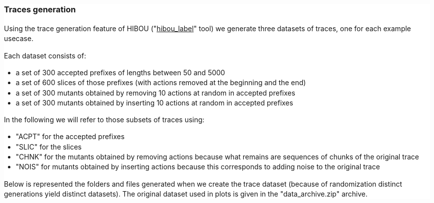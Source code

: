 ### Traces generation

Using the trace generation feature of HIBOU ("[hibou_label](https://github.com/erwanM974/hibou_label)" tool) we generate
three datasets of traces, one for each example usecase.

Each dataset consists of:
- a set of 300 accepted prefixes of lengths between 50 and 5000 
- a set of 600 slices of those prefixes (with actions removed at the beginning and the end)
- a set of 300 mutants obtained by removing 10 actions at random in accepted prefixes
- a set of 300 mutants obtained by inserting 10 actions at random in accepted prefixes

In the following we will refer to those subsets of traces using:
- "ACPT" for the accepted prefixes
- "SLIC" for the slices
- "CHNK" for the mutants obtained by removing actions because what remains are sequences of chunks of the original trace
- "NOIS" for mutants obtained by inserting actions because this corresponds to adding noise to the original trace

Below is represented the folders and files generated when we create the trace dataset 
(because of randomization distinct generations yield distinct datasets).
The original dataset used in plots is given in the "data_archive.zip" archive.

